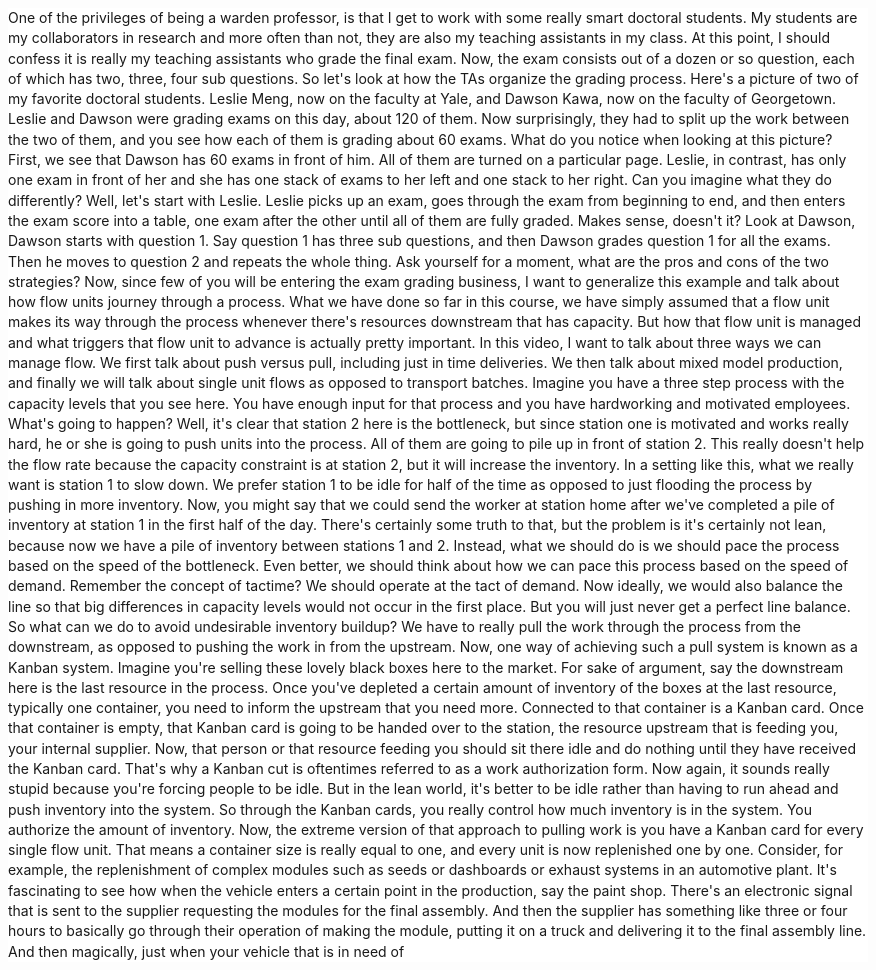 One of the privileges of being a warden professor, is that I get to work with some really smart doctoral students. My students are my collaborators in research and more often than not, they are also my teaching assistants in my class. At this point, I should confess it is really my teaching assistants who grade the final exam. Now, the exam consists out of a dozen or so question, each of which has two, three, four sub questions. So let's look at how the TAs organize the grading process. Here's a picture of two of my favorite doctoral students. Leslie Meng, now on the faculty at Yale, and Dawson Kawa, now on the faculty of Georgetown. Leslie and Dawson were grading exams on this day, about 120 of them. Now surprisingly, they had to split up the work between the two of them, and you see how each of them is grading about 60 exams. What do you notice when looking at this picture? First, we see that Dawson has 60 exams in front of him. All of them are turned on a particular page. Leslie, in contrast, has only one exam in front of her and she has one stack of exams to her left and one stack to her right. Can you imagine what they do differently? Well, let's start with Leslie. Leslie picks up an exam, goes through the exam from beginning to end, and then enters the exam score into a table, one exam after the other until all of them are fully graded. Makes sense, doesn't it? Look at Dawson, Dawson starts with question 1. Say question 1 has three sub questions, and then Dawson grades question 1 for all the exams. Then he moves to question 2 and repeats the whole thing. Ask yourself for a moment, what are the pros and cons of the two strategies? Now, since few of you will be entering the exam grading business, I want to generalize this example and talk about how flow units journey through a process. What we have done so far in this course, we have simply assumed that a flow unit makes its way through the process whenever there's resources downstream that has capacity. But how that flow unit is managed and what triggers that flow unit to advance is actually pretty important. In this video, I want to talk about three ways we can manage flow. We first talk about push versus pull, including just in time deliveries. We then talk about mixed model production, and finally we will talk about single unit flows as opposed to transport batches. Imagine you have a three step process with the capacity levels that you see here. You have enough input for that process and you have hardworking and motivated employees. What's going to happen? Well, it's clear that station 2 here is the bottleneck, but since station one is motivated and works really hard, he or she is going to push units into the process. All of them are going to pile up in front of station 2. This really doesn't help the flow rate because the capacity constraint is at station 2, but it will increase the inventory. In a setting like this, what we really want is station 1 to slow down. We prefer station 1 to be idle for half of the time as opposed to just flooding the process by pushing in more inventory. Now, you might say that we could send the worker at station home after we've completed a pile of inventory at station 1 in the first half of the day. There's certainly some truth to that, but the problem is it's certainly not lean, because now we have a pile of inventory between stations 1 and 2. Instead, what we should do is we should pace the process based on the speed of the bottleneck. Even better, we should think about how we can pace this process based on the speed of demand. Remember the concept of tactime? We should operate at the tact of demand. Now ideally, we would also balance the line so that big differences in capacity levels would not occur in the first place. But you will just never get a perfect line balance. So what can we do to avoid undesirable inventory buildup? We have to really pull the work through the process from the downstream, as opposed to pushing the work in from the upstream. Now, one way of achieving such a pull system is known as a Kanban system. Imagine you're selling these lovely black boxes here to the market. For sake of argument, say the downstream here is the last resource in the process. Once you've depleted a certain amount of inventory of the boxes at the last resource, typically one container, you need to inform the upstream that you need more. Connected to that container is a Kanban card. Once that container is empty, that Kanban card is going to be handed over to the station, the resource upstream that is feeding you, your internal supplier. Now, that person or that resource feeding you should sit there idle and do nothing until they have received the Kanban card. That's why a Kanban cut is oftentimes referred to as a work authorization form. Now again, it sounds really stupid because you're forcing people to be idle. But in the lean world, it's better to be idle rather than having to run ahead and push inventory into the system. So through the Kanban cards, you really control how much inventory is in the system. You authorize the amount of inventory. Now, the extreme version of that approach to pulling work is you have a Kanban card for every single flow unit. That means a container size is really equal to one, and every unit is now replenished one by one. Consider, for example, the replenishment of complex modules such as seeds or dashboards or exhaust systems in an automotive plant. It's fascinating to see how when the vehicle enters a certain point in the production, say the paint shop. There's an electronic signal that is sent to the supplier requesting the modules for the final assembly. And then the supplier has something like three or four hours to basically go through their operation of making the module, putting it on a truck and delivering it to the final assembly line. And then magically, just when your vehicle that is in need of